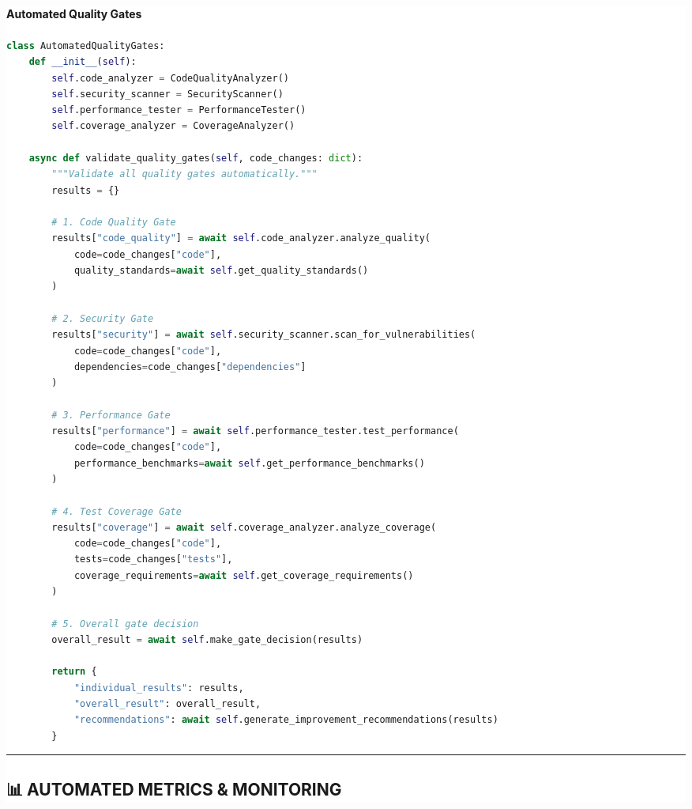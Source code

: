 #### **Automated Quality Gates**
```python
class AutomatedQualityGates:
    def __init__(self):
        self.code_analyzer = CodeQualityAnalyzer()
        self.security_scanner = SecurityScanner()
        self.performance_tester = PerformanceTester()
        self.coverage_analyzer = CoverageAnalyzer()
    
    async def validate_quality_gates(self, code_changes: dict):
        """Validate all quality gates automatically."""
        results = {}
        
        # 1. Code Quality Gate
        results["code_quality"] = await self.code_analyzer.analyze_quality(
            code=code_changes["code"],
            quality_standards=await self.get_quality_standards()
        )
        
        # 2. Security Gate
        results["security"] = await self.security_scanner.scan_for_vulnerabilities(
            code=code_changes["code"],
            dependencies=code_changes["dependencies"]
        )
        
        # 3. Performance Gate
        results["performance"] = await self.performance_tester.test_performance(
            code=code_changes["code"],
            performance_benchmarks=await self.get_performance_benchmarks()
        )
        
        # 4. Test Coverage Gate
        results["coverage"] = await self.coverage_analyzer.analyze_coverage(
            code=code_changes["code"],
            tests=code_changes["tests"],
            coverage_requirements=await self.get_coverage_requirements()
        )
        
        # 5. Overall gate decision
        overall_result = await self.make_gate_decision(results)
        
        return {
            "individual_results": results,
            "overall_result": overall_result,
            "recommendations": await self.generate_improvement_recommendations(results)
        }
```

---

## 📊 **AUTOMATED METRICS & MONITORING**
